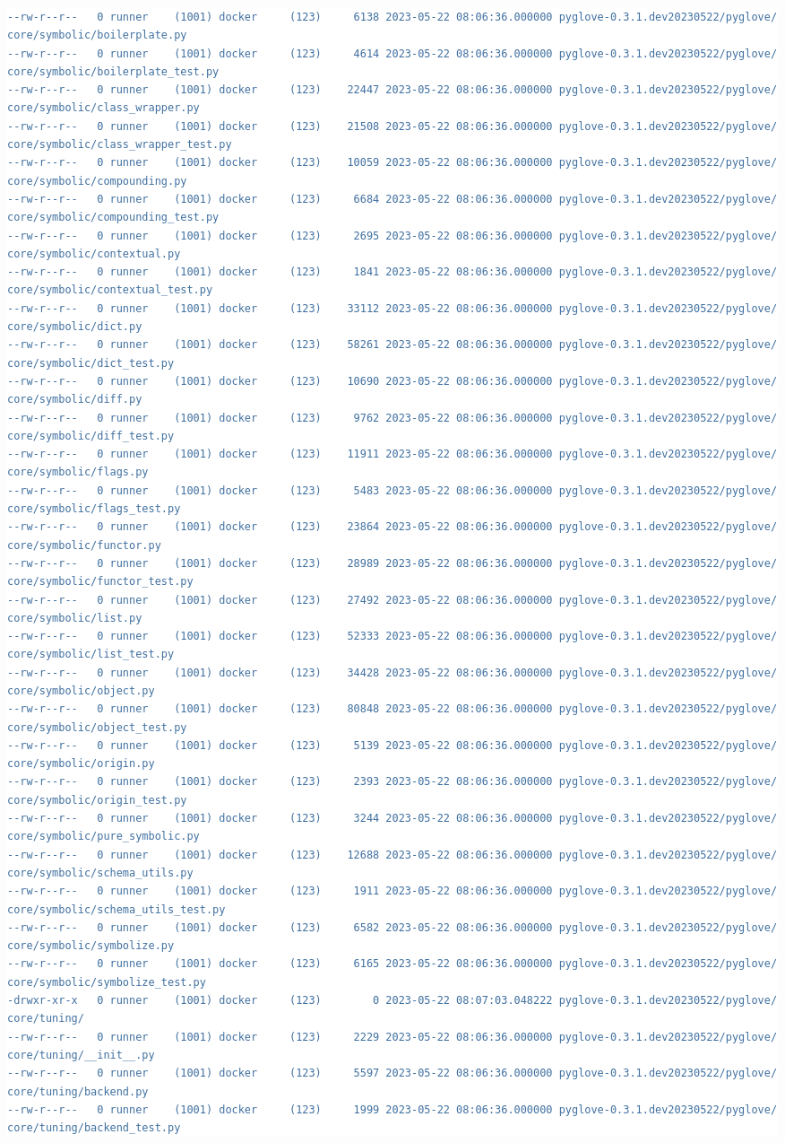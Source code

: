 ```diff
--rw-r--r--   0 runner    (1001) docker     (123)     6138 2023-05-22 08:06:36.000000 pyglove-0.3.1.dev20230522/pyglove/core/symbolic/boilerplate.py
--rw-r--r--   0 runner    (1001) docker     (123)     4614 2023-05-22 08:06:36.000000 pyglove-0.3.1.dev20230522/pyglove/core/symbolic/boilerplate_test.py
--rw-r--r--   0 runner    (1001) docker     (123)    22447 2023-05-22 08:06:36.000000 pyglove-0.3.1.dev20230522/pyglove/core/symbolic/class_wrapper.py
--rw-r--r--   0 runner    (1001) docker     (123)    21508 2023-05-22 08:06:36.000000 pyglove-0.3.1.dev20230522/pyglove/core/symbolic/class_wrapper_test.py
--rw-r--r--   0 runner    (1001) docker     (123)    10059 2023-05-22 08:06:36.000000 pyglove-0.3.1.dev20230522/pyglove/core/symbolic/compounding.py
--rw-r--r--   0 runner    (1001) docker     (123)     6684 2023-05-22 08:06:36.000000 pyglove-0.3.1.dev20230522/pyglove/core/symbolic/compounding_test.py
--rw-r--r--   0 runner    (1001) docker     (123)     2695 2023-05-22 08:06:36.000000 pyglove-0.3.1.dev20230522/pyglove/core/symbolic/contextual.py
--rw-r--r--   0 runner    (1001) docker     (123)     1841 2023-05-22 08:06:36.000000 pyglove-0.3.1.dev20230522/pyglove/core/symbolic/contextual_test.py
--rw-r--r--   0 runner    (1001) docker     (123)    33112 2023-05-22 08:06:36.000000 pyglove-0.3.1.dev20230522/pyglove/core/symbolic/dict.py
--rw-r--r--   0 runner    (1001) docker     (123)    58261 2023-05-22 08:06:36.000000 pyglove-0.3.1.dev20230522/pyglove/core/symbolic/dict_test.py
--rw-r--r--   0 runner    (1001) docker     (123)    10690 2023-05-22 08:06:36.000000 pyglove-0.3.1.dev20230522/pyglove/core/symbolic/diff.py
--rw-r--r--   0 runner    (1001) docker     (123)     9762 2023-05-22 08:06:36.000000 pyglove-0.3.1.dev20230522/pyglove/core/symbolic/diff_test.py
--rw-r--r--   0 runner    (1001) docker     (123)    11911 2023-05-22 08:06:36.000000 pyglove-0.3.1.dev20230522/pyglove/core/symbolic/flags.py
--rw-r--r--   0 runner    (1001) docker     (123)     5483 2023-05-22 08:06:36.000000 pyglove-0.3.1.dev20230522/pyglove/core/symbolic/flags_test.py
--rw-r--r--   0 runner    (1001) docker     (123)    23864 2023-05-22 08:06:36.000000 pyglove-0.3.1.dev20230522/pyglove/core/symbolic/functor.py
--rw-r--r--   0 runner    (1001) docker     (123)    28989 2023-05-22 08:06:36.000000 pyglove-0.3.1.dev20230522/pyglove/core/symbolic/functor_test.py
--rw-r--r--   0 runner    (1001) docker     (123)    27492 2023-05-22 08:06:36.000000 pyglove-0.3.1.dev20230522/pyglove/core/symbolic/list.py
--rw-r--r--   0 runner    (1001) docker     (123)    52333 2023-05-22 08:06:36.000000 pyglove-0.3.1.dev20230522/pyglove/core/symbolic/list_test.py
--rw-r--r--   0 runner    (1001) docker     (123)    34428 2023-05-22 08:06:36.000000 pyglove-0.3.1.dev20230522/pyglove/core/symbolic/object.py
--rw-r--r--   0 runner    (1001) docker     (123)    80848 2023-05-22 08:06:36.000000 pyglove-0.3.1.dev20230522/pyglove/core/symbolic/object_test.py
--rw-r--r--   0 runner    (1001) docker     (123)     5139 2023-05-22 08:06:36.000000 pyglove-0.3.1.dev20230522/pyglove/core/symbolic/origin.py
--rw-r--r--   0 runner    (1001) docker     (123)     2393 2023-05-22 08:06:36.000000 pyglove-0.3.1.dev20230522/pyglove/core/symbolic/origin_test.py
--rw-r--r--   0 runner    (1001) docker     (123)     3244 2023-05-22 08:06:36.000000 pyglove-0.3.1.dev20230522/pyglove/core/symbolic/pure_symbolic.py
--rw-r--r--   0 runner    (1001) docker     (123)    12688 2023-05-22 08:06:36.000000 pyglove-0.3.1.dev20230522/pyglove/core/symbolic/schema_utils.py
--rw-r--r--   0 runner    (1001) docker     (123)     1911 2023-05-22 08:06:36.000000 pyglove-0.3.1.dev20230522/pyglove/core/symbolic/schema_utils_test.py
--rw-r--r--   0 runner    (1001) docker     (123)     6582 2023-05-22 08:06:36.000000 pyglove-0.3.1.dev20230522/pyglove/core/symbolic/symbolize.py
--rw-r--r--   0 runner    (1001) docker     (123)     6165 2023-05-22 08:06:36.000000 pyglove-0.3.1.dev20230522/pyglove/core/symbolic/symbolize_test.py
-drwxr-xr-x   0 runner    (1001) docker     (123)        0 2023-05-22 08:07:03.048222 pyglove-0.3.1.dev20230522/pyglove/core/tuning/
--rw-r--r--   0 runner    (1001) docker     (123)     2229 2023-05-22 08:06:36.000000 pyglove-0.3.1.dev20230522/pyglove/core/tuning/__init__.py
--rw-r--r--   0 runner    (1001) docker     (123)     5597 2023-05-22 08:06:36.000000 pyglove-0.3.1.dev20230522/pyglove/core/tuning/backend.py
--rw-r--r--   0 runner    (1001) docker     (123)     1999 2023-05-22 08:06:36.000000 pyglove-0.3.1.dev20230522/pyglove/core/tuning/backend_test.py
```